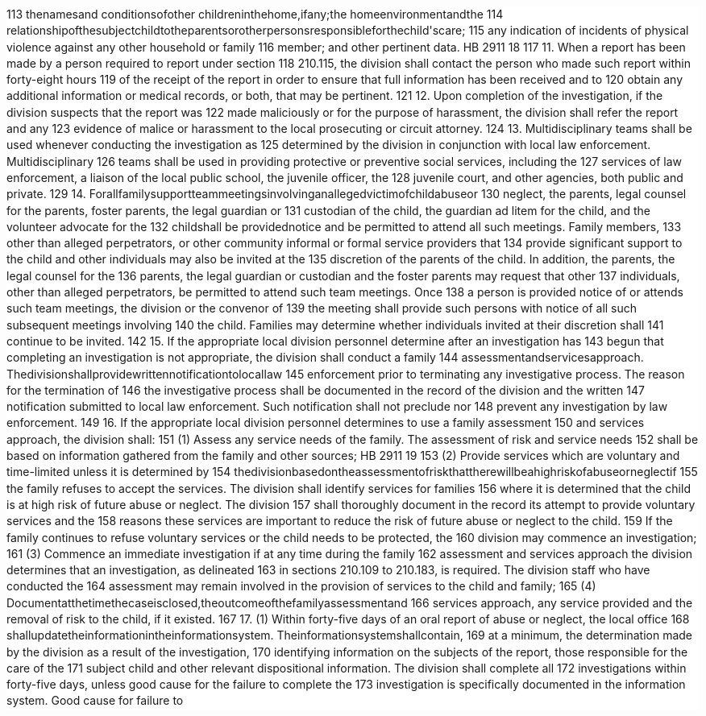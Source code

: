 113 thenamesand conditionsofother childreninthehome,ifany;the homeenvironmentandthe
114 relationshipofthesubjectchildtotheparentsorotherpersonsresponsibleforthechild'scare;
115 any indication of incidents of physical violence against any other household or family
116 member; and other pertinent data.
HB 2911 18
117 11. When a report has been made by a person required to report under section
118 210.115, the division shall contact the person who made such report within forty-eight hours
119 of the receipt of the report in order to ensure that full information has been received and to
120 obtain any additional information or medical records, or both, that may be pertinent.
121 12. Upon completion of the investigation, if the division suspects that the report was
122 made maliciously or for the purpose of harassment, the division shall refer the report and any
123 evidence of malice or harassment to the local prosecuting or circuit attorney.
124 13. Multidisciplinary teams shall be used whenever conducting the investigation as
125 determined by the division in conjunction with local law enforcement. Multidisciplinary
126 teams shall be used in providing protective or preventive social services, including the
127 services of law enforcement, a liaison of the local public school, the juvenile officer, the
128 juvenile court, and other agencies, both public and private.
129 14. Forallfamilysupportteammeetingsinvolvinganallegedvictimofchildabuseor
130 neglect, the parents, legal counsel for the parents, foster parents, the legal guardian or
131 custodian of the child, the guardian ad litem for the child, and the volunteer advocate for the
132 childshall be providednotice and be permitted to attend all such meetings. Family members,
133 other than alleged perpetrators, or other community informal or formal service providers that
134 provide significant support to the child and other individuals may also be invited at the
135 discretion of the parents of the child. In addition, the parents, the legal counsel for the
136 parents, the legal guardian or custodian and the foster parents may request that other
137 individuals, other than alleged perpetrators, be permitted to attend such team meetings. Once
138 a person is provided notice of or attends such team meetings, the division or the convenor of
139 the meeting shall provide such persons with notice of all such subsequent meetings involving
140 the child. Families may determine whether individuals invited at their discretion shall
141 continue to be invited.
142 15. If the appropriate local division personnel determine after an investigation has
143 begun that completing an investigation is not appropriate, the division shall conduct a family
144 assessmentandservicesapproach. Thedivisionshallprovidewrittennotificationtolocallaw
145 enforcement prior to terminating any investigative process. The reason for the termination of
146 the investigative process shall be documented in the record of the division and the written
147 notification submitted to local law enforcement. Such notification shall not preclude nor
148 prevent any investigation by law enforcement.
149 16. If the appropriate local division personnel determines to use a family assessment
150 and services approach, the division shall:
151 (1) Assess any service needs of the family. The assessment of risk and service needs
152 shall be based on information gathered from the family and other sources;
HB 2911 19
153 (2) Provide services which are voluntary and time-limited unless it is determined by
154 thedivisionbasedontheassessmentofriskthattherewillbeahighriskofabuseorneglectif
155 the family refuses to accept the services. The division shall identify services for families
156 where it is determined that the child is at high risk of future abuse or neglect. The division
157 shall thoroughly document in the record its attempt to provide voluntary services and the
158 reasons these services are important to reduce the risk of future abuse or neglect to the child.
159 If the family continues to refuse voluntary services or the child needs to be protected, the
160 division may commence an investigation;
161 (3) Commence an immediate investigation if at any time during the family
162 assessment and services approach the division determines that an investigation, as delineated
163 in sections 210.109 to 210.183, is required. The division staff who have conducted the
164 assessment may remain involved in the provision of services to the child and family;
165 (4) Documentatthetimethecaseisclosed,theoutcomeofthefamilyassessmentand
166 services approach, any service provided and the removal of risk to the child, if it existed.
167 17. (1) Within forty-five days of an oral report of abuse or neglect, the local office
168 shallupdatetheinformationintheinformationsystem. Theinformationsystemshallcontain,
169 at a minimum, the determination made by the division as a result of the investigation,
170 identifying information on the subjects of the report, those responsible for the care of the
171 subject child and other relevant dispositional information. The division shall complete all
172 investigations within forty-five days, unless good cause for the failure to complete the
173 investigation is specifically documented in the information system. Good cause for failure to